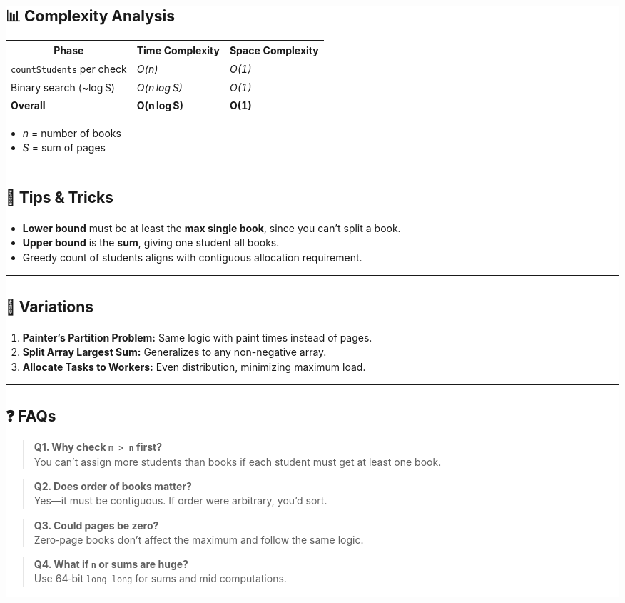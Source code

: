
## 📊 Complexity Analysis

| Phase                     | Time Complexity | Space Complexity |
| ------------------------- | --------------- | ---------------- |
| `countStudents` per check | *O(n)*          | *O(1)*           |
| Binary search (\~log S)   | *O(n log S)*    | *O(1)*           |
| **Overall**               | **O(n log S)**  | **O(1)**         |

* *n* = number of books
* *S* = sum of pages

---

## 🎯 Tips & Tricks

* **Lower bound** must be at least the **max single book**, since you can’t split a book.
* **Upper bound** is the **sum**, giving one student all books.
* Greedy count of students aligns with contiguous allocation requirement.

---

## 🔄 Variations

1. **Painter’s Partition Problem:** Same logic with paint times instead of pages.
2. **Split Array Largest Sum:** Generalizes to any non-negative array.
3. **Allocate Tasks to Workers:** Even distribution, minimizing maximum load.

---

## ❓ FAQs

> **Q1. Why check `m > n` first?** <br>
> You can’t assign more students than books if each student must get at least one book.

> **Q2. Does order of books matter?** <br>
> Yes—it must be contiguous. If order were arbitrary, you’d sort.

> **Q3. Could pages be zero?** <br>
> Zero‑page books don’t affect the maximum and follow the same logic.

> **Q4. What if `n` or sums are huge?** <br>
> Use 64‑bit `long long` for sums and mid computations.

---
